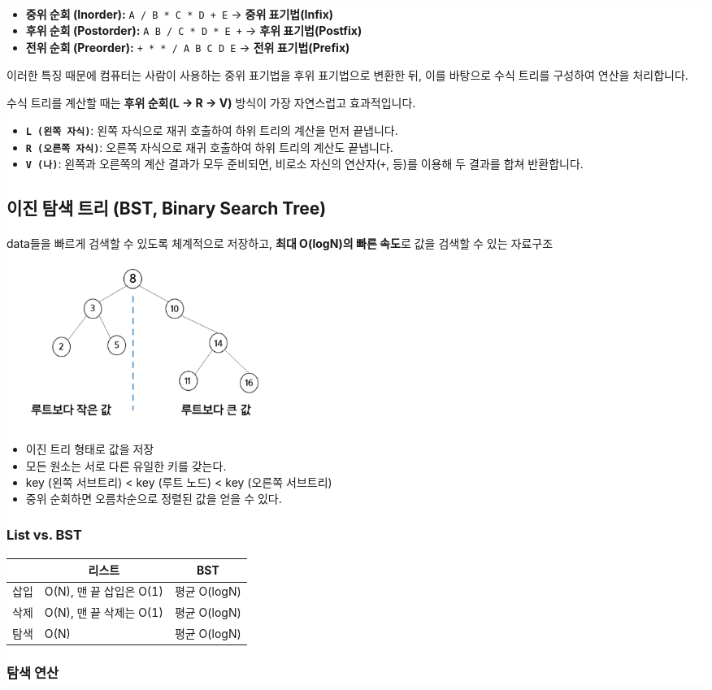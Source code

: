 - **중위 순회 (Inorder):** `A / B * C * D + E` → **중위 표기법(Infix)**
- **후위 순회 (Postorder):** `A B / C * D * E +` → **후위 표기법(Postfix)**
- **전위 순회 (Preorder):** `+ * * / A B C D E` → **전위 표기법(Prefix)**

이러한 특징 때문에 컴퓨터는 사람이 사용하는 중위 표기법을 후위 표기법으로 변환한 뒤, 이를 바탕으로 수식 트리를 구성하여 연산을 처리합니다.

수식 트리를 계산할 때는 **후위 순회(L → R → V)** 방식이 가장 자연스럽고 효과적입니다.

- **`L (왼쪽 자식)`**: 왼쪽 자식으로 재귀 호출하여 하위 트리의 계산을 먼저 끝냅니다.
- **`R (오른쪽 자식)`**: 오른쪽 자식으로 재귀 호출하여 하위 트리의 계산도 끝냅니다.
- **`V (나)`**: 왼쪽과 오른쪽의 계산 결과가 모두 준비되면, 비로소 자신의 연산자(`+`,  등)를 이용해 두 결과를 합쳐 반환합니다.


## 이진 탐색 트리 (BST, Binary Search Tree)

data들을 빠르게 검색할 수 있도록 체계적으로 저장하고, **최대 O(logN)의 빠른 속도**로 값을 검색할 수 있는 자료구조

![image.png](../images/tree_13.png)

- 이진 트리 형태로 값을 저장
- 모든 원소는 서로 다른 유일한 키를 갖는다.
- key (왼쪽 서브트리) < key (루트 노드) < key (오른쪽 서브트리)
- 중위 순회하면 오름차순으로 정렬된 값을 얻을 수 있다.

### List vs. BST

|  | 리스트 | BST |
| --- | --- | --- |
| 삽입 | O(N), 맨 끝 삽입은 O(1) | 평균 O(logN) |
| 삭제 | O(N), 맨 끝 삭제는 O(1) | 평균 O(logN) |
| 탐색 | O(N) | 평균 O(logN) |

### 탐색 연산
